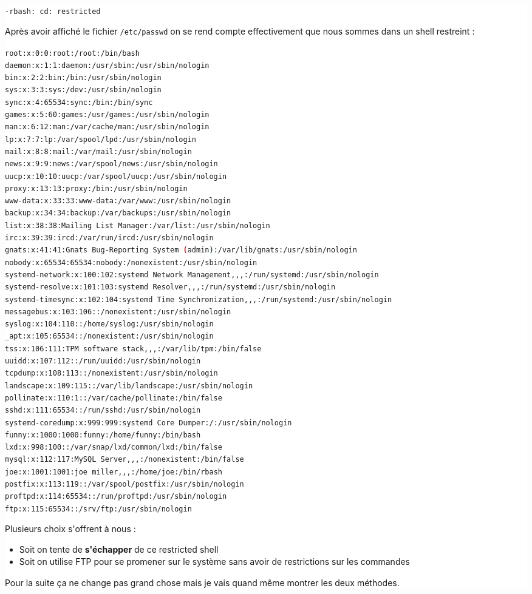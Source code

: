 ```bash
-rbash: cd: restricted
```

Après avoir affiché le fichier ``/etc/passwd`` on se rend compte effectivement que nous sommes dans un shell restreint :

```bash
root:x:0:0:root:/root:/bin/bash
daemon:x:1:1:daemon:/usr/sbin:/usr/sbin/nologin
bin:x:2:2:bin:/bin:/usr/sbin/nologin
sys:x:3:3:sys:/dev:/usr/sbin/nologin
sync:x:4:65534:sync:/bin:/bin/sync
games:x:5:60:games:/usr/games:/usr/sbin/nologin
man:x:6:12:man:/var/cache/man:/usr/sbin/nologin
lp:x:7:7:lp:/var/spool/lpd:/usr/sbin/nologin
mail:x:8:8:mail:/var/mail:/usr/sbin/nologin
news:x:9:9:news:/var/spool/news:/usr/sbin/nologin
uucp:x:10:10:uucp:/var/spool/uucp:/usr/sbin/nologin
proxy:x:13:13:proxy:/bin:/usr/sbin/nologin
www-data:x:33:33:www-data:/var/www:/usr/sbin/nologin
backup:x:34:34:backup:/var/backups:/usr/sbin/nologin
list:x:38:38:Mailing List Manager:/var/list:/usr/sbin/nologin
irc:x:39:39:ircd:/var/run/ircd:/usr/sbin/nologin
gnats:x:41:41:Gnats Bug-Reporting System (admin):/var/lib/gnats:/usr/sbin/nologin
nobody:x:65534:65534:nobody:/nonexistent:/usr/sbin/nologin
systemd-network:x:100:102:systemd Network Management,,,:/run/systemd:/usr/sbin/nologin
systemd-resolve:x:101:103:systemd Resolver,,,:/run/systemd:/usr/sbin/nologin
systemd-timesync:x:102:104:systemd Time Synchronization,,,:/run/systemd:/usr/sbin/nologin
messagebus:x:103:106::/nonexistent:/usr/sbin/nologin
syslog:x:104:110::/home/syslog:/usr/sbin/nologin
_apt:x:105:65534::/nonexistent:/usr/sbin/nologin
tss:x:106:111:TPM software stack,,,:/var/lib/tpm:/bin/false
uuidd:x:107:112::/run/uuidd:/usr/sbin/nologin
tcpdump:x:108:113::/nonexistent:/usr/sbin/nologin
landscape:x:109:115::/var/lib/landscape:/usr/sbin/nologin
pollinate:x:110:1::/var/cache/pollinate:/bin/false
sshd:x:111:65534::/run/sshd:/usr/sbin/nologin
systemd-coredump:x:999:999:systemd Core Dumper:/:/usr/sbin/nologin
funny:x:1000:1000:funny:/home/funny:/bin/bash
lxd:x:998:100::/var/snap/lxd/common/lxd:/bin/false
mysql:x:112:117:MySQL Server,,,:/nonexistent:/bin/false
joe:x:1001:1001:joe miller,,,:/home/joe:/bin/rbash
postfix:x:113:119::/var/spool/postfix:/usr/sbin/nologin
proftpd:x:114:65534::/run/proftpd:/usr/sbin/nologin
ftp:x:115:65534::/srv/ftp:/usr/sbin/nologin
```

Plusieurs choix s'offrent à nous :

* Soit on tente de **s'échapper** de ce restricted shell
* Soit on utilise FTP pour se promener sur le système sans avoir de restrictions sur les commandes

Pour la suite ça ne change pas grand chose mais je vais quand même montrer les deux méthodes.
